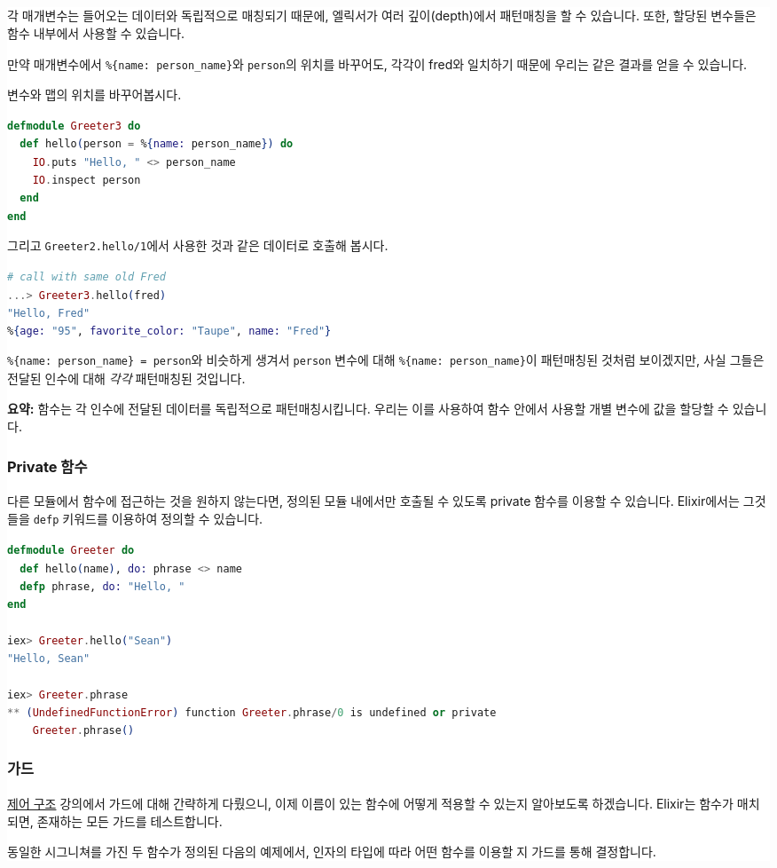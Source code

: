 각 매개변수는 들어오는 데이터와 독립적으로 매칭되기 때문에, 엘릭서가 여러 깊이(depth)에서 패턴매칭을 할 수 있습니다. 또한, 할당된 변수들은 함수 내부에서 사용할 수 있습니다. 

만약 매개변수에서 `%{name: person_name}`와 `person`의 위치를 바꾸어도, 각각이 fred와 일치하기 때문에 우리는 같은 결과를 얻을 수 있습니다.

변수와 맵의 위치를 바꾸어봅시다.

```elixir
defmodule Greeter3 do
  def hello(person = %{name: person_name}) do
    IO.puts "Hello, " <> person_name
    IO.inspect person
  end
end
```

그리고 `Greeter2.hello/1`에서 사용한 것과 같은 데이터로 호출해 봅시다.

```elixir
# call with same old Fred
...> Greeter3.hello(fred)
"Hello, Fred"
%{age: "95", favorite_color: "Taupe", name: "Fred"}
```

`%{name: person_name} = person`와 비슷하게 생겨서 `person` 변수에 대해 `%{name: person_name}`이 패턴매칭된 것처럼 보이겠지만, 사실 그들은 전달된 인수에 대해 _각각_ 패턴매칭된 것입니다.

**요약:** 함수는 각 인수에 전달된 데이터를 독립적으로 패턴매칭시킵니다.
우리는 이를 사용하여 함수 안에서 사용할 개별 변수에 값을 할당할 수 있습니다.

### Private 함수

다른 모듈에서 함수에 접근하는 것을 원하지 않는다면, 정의된 모듈 내에서만 호출될 수 있도록 private 함수를 이용할 수 있습니다. Elixir에서는 그것들을 `defp` 키워드를 이용하여 정의할 수 있습니다.

```elixir
defmodule Greeter do
  def hello(name), do: phrase <> name
  defp phrase, do: "Hello, "
end

iex> Greeter.hello("Sean")
"Hello, Sean"

iex> Greeter.phrase
** (UndefinedFunctionError) function Greeter.phrase/0 is undefined or private
    Greeter.phrase()
```

### 가드

[제어 구조](/ko/lessons/basics/control_structures) 강의에서 가드에 대해 간략하게 다뤘으니, 이제 이름이 있는 함수에 어떻게 적용할 수 있는지 알아보도록 하겠습니다. Elixir는 함수가 매치되면, 존재하는 모든 가드를 테스트합니다.

동일한 시그니쳐를 가진 두 함수가 정의된 다음의 예제에서, 인자의 타입에 따라 어떤 함수를 이용할 지 가드를 통해 결정합니다.
